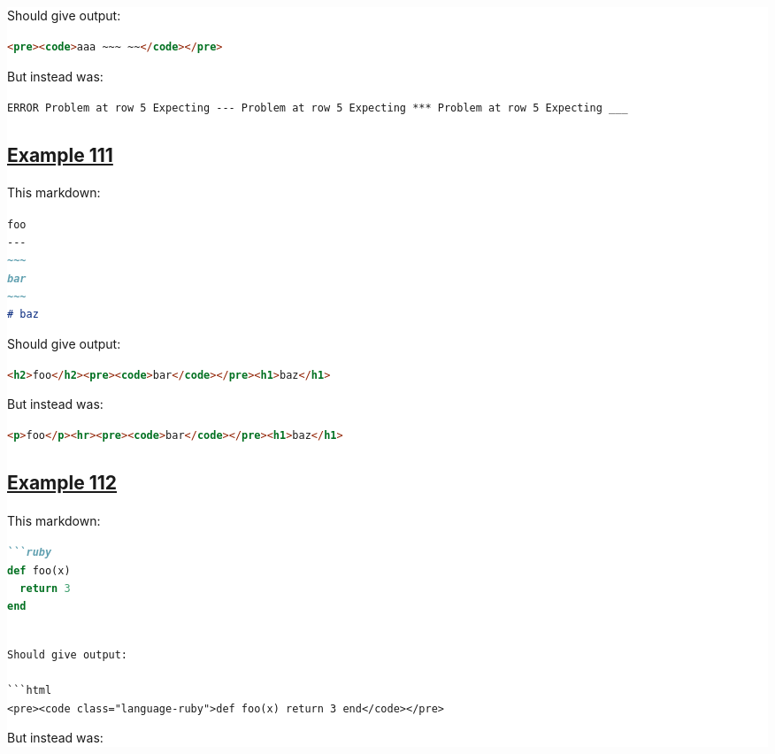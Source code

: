 Should give output:

```html
<pre><code>aaa ~~~ ~~</code></pre>
```

But instead was:

```html
ERROR Problem at row 5 Expecting --- Problem at row 5 Expecting *** Problem at row 5 Expecting ___
```
## [Example 111](https://spec.commonmark.org/0.29/#example-111)

This markdown:

```markdown
foo
---
~~~
bar
~~~
# baz

```

Should give output:

```html
<h2>foo</h2><pre><code>bar</code></pre><h1>baz</h1>
```

But instead was:

```html
<p>foo</p><hr><pre><code>bar</code></pre><h1>baz</h1>
```
## [Example 112](https://spec.commonmark.org/0.29/#example-112)

This markdown:

```markdown
```ruby
def foo(x)
  return 3
end
```

```

Should give output:

```html
<pre><code class="language-ruby">def foo(x) return 3 end</code></pre>
```

But instead was:
